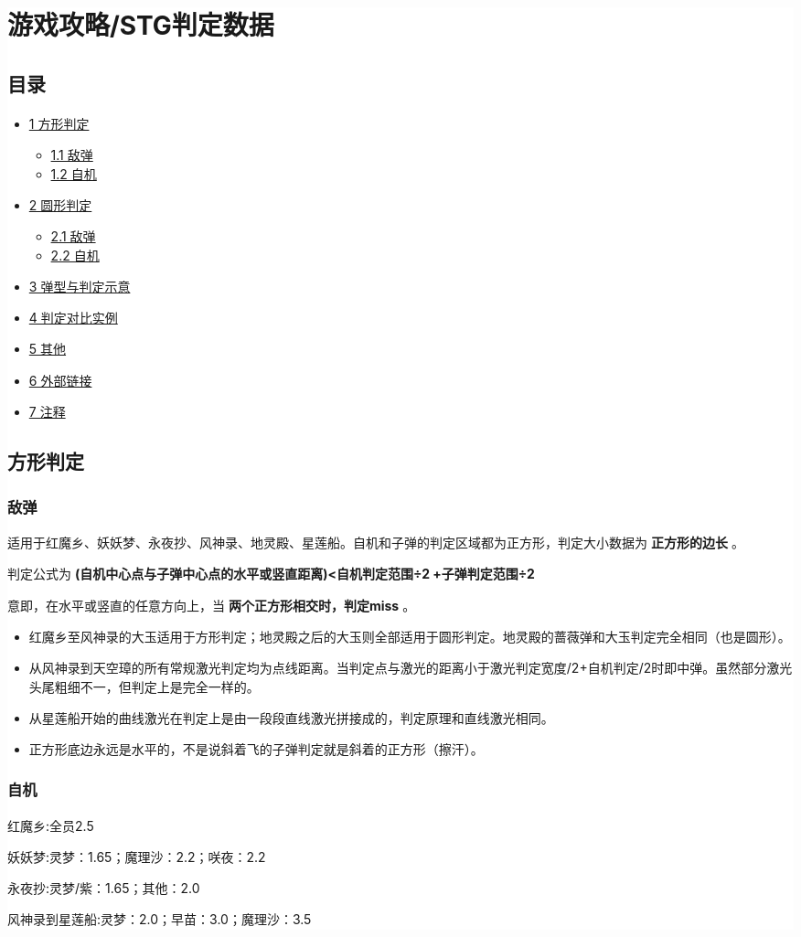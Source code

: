 # 游戏攻略/STG判定数据






## 目录

- [1 方形判定](#方形判定)

  - [1.1 敌弹](#敌弹)
  - [1.2 自机](#自机)



- [2 圆形判定](#圆形判定)

  - [2.1 敌弹](#敌弹_2)
  - [2.2 自机](#自机_2)



- [3 弹型与判定示意](#弹型与判定示意)
- [4 判定对比实例](#判定对比实例)
- [5 其他](#其他)
- [6 外部链接](#外部链接)
- [7 注释](#注释)





## 方形判定

### 敌弹
  
适用于红魔乡、妖妖梦、永夜抄、风神录、地灵殿、星莲船。自机和子弹的判定区域都为正方形，判定大小数据为 **正方形的边长** 。  

判定公式为 **(自机中心点与子弹中心点的水平或竖直距离)&lt;自机判定范围÷2 +子弹判定范围÷2**   

意即，在水平或竖直的任意方向上，当 **两个正方形相交时，判定miss** 。
  

- 红魔乡至风神录的大玉适用于方形判定；地灵殿之后的大玉则全部适用于圆形判定。地灵殿的蔷薇弹和大玉判定完全相同（也是圆形）。  

- 从风神录到天空璋的所有常规激光判定均为点线距离。当判定点与激光的距离小于激光判定宽度/2+自机判定/2时即中弹。虽然部分激光头尾粗细不一，但判定上是完全一样的。  

- 从星莲船开始的曲线激光在判定上是由一段段直线激光拼接成的，判定原理和直线激光相同。  

- 正方形底边永远是水平的，不是说斜着飞的子弹判定就是斜着的正方形（擦汗）。


### 自机
  
红魔乡:全员2.5  

妖妖梦:灵梦：1.65；魔理沙：2.2；咲夜：2.2  

永夜抄:灵梦/紫：1.65；其他：2.0  

风神录到星莲船:灵梦：2.0；早苗：3.0；魔理沙：3.5   
